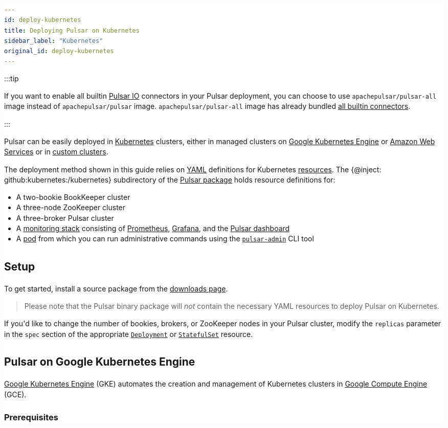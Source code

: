 ```yaml
---
id: deploy-kubernetes
title: Deploying Pulsar on Kubernetes
sidebar_label: "Kubernetes"
original_id: deploy-kubernetes
---
```


:::tip

If you want to enable all builtin [Pulsar IO](io-overview) connectors in your Pulsar deployment, you can choose to use `apachepulsar/pulsar-all` image instead of
`apachepulsar/pulsar` image. `apachepulsar/pulsar-all` image has already bundled [all builtin connectors](io-overview.md#working-with-connectors).

:::

Pulsar can be easily deployed in [Kubernetes](https://kubernetes.io/) clusters, either in managed clusters on [Google Kubernetes Engine](#pulsar-on-google-kubernetes-engine) or [Amazon Web Services](https://aws.amazon.com/) or in [custom clusters](#pulsar-on-a-custom-kubernetes-cluster).

The deployment method shown in this guide relies on [YAML](http://yaml.org/) definitions for Kubernetes [resources](https://kubernetes.io/docs/reference/). The {@inject: github:kubernetes:/kubernetes} subdirectory of the [Pulsar package](pulsar:download_page_url) holds resource definitions for:

* A two-bookie BookKeeper cluster
* A three-node ZooKeeper cluster
* A three-broker Pulsar cluster
* A [monitoring stack]() consisting of [Prometheus](https://prometheus.io/), [Grafana](https://grafana.com), and the [Pulsar dashboard](administration-dashboard)
* A [pod](https://kubernetes.io/docs/concepts/workloads/pods/pod/) from which you can run administrative commands using the [`pulsar-admin`](reference-pulsar-admin) CLI tool

## Setup

To get started, install a source package from the [downloads page](pulsar:download_page_url).

> Please note that the Pulsar binary package will *not* contain the necessary YAML resources to deploy Pulsar on Kubernetes.

If you'd like to change the number of bookies, brokers, or ZooKeeper nodes in your Pulsar cluster, modify the `replicas` parameter in the `spec` section of the appropriate [`Deployment`](https://kubernetes.io/docs/concepts/workloads/controllers/deployment/) or [`StatefulSet`](https://kubernetes.io/docs/concepts/workloads/controllers/statefulset/) resource.

## Pulsar on Google Kubernetes Engine

[Google Kubernetes Engine](https://cloud.google.com/kubernetes-engine) (GKE) automates the creation and management of Kubernetes clusters in [Google Compute Engine](https://cloud.google.com/compute/) (GCE).

### Prerequisites
